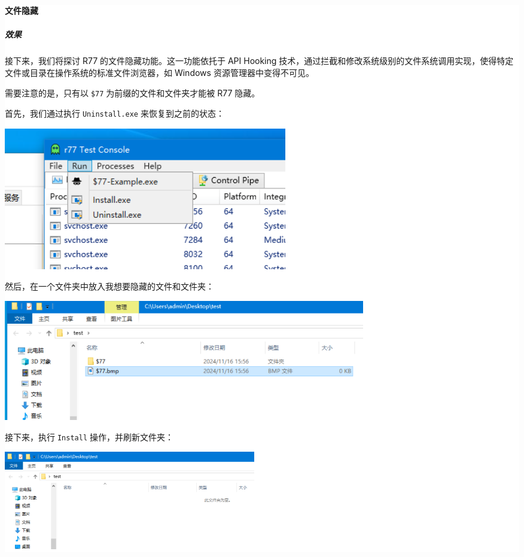 #### 文件隐藏

##### 效果

接下来，我们将探讨 R77 的文件隐藏功能。这一功能依托于 API Hooking 技术，通过拦截和修改系统级别的文件系统调用实现，使得特定文件或目录在操作系统的标准文件浏览器，如 Windows 资源管理器中变得不可见。

需要注意的是，只有以 `$77` 为前缀的文件和文件夹才能被 R77 隐藏。

首先，我们通过执行 `Uninstall.exe` 来恢复到之前的状态：

![image-20241116155406686](./Lab8.assets/image-20241116155406686.png)

然后，在一个文件夹中放入我想要隐藏的文件和文件夹：

<img src="./Lab8.assets/image-20241116155707288.png" alt="image-20241116155707288" style="zoom: 67%;" />

接下来，执行 `Install` 操作，并刷新文件夹：

<img src="./Lab8.assets/image-20241116155747323.png" alt="image-20241116155747323" style="zoom:50%;" />
